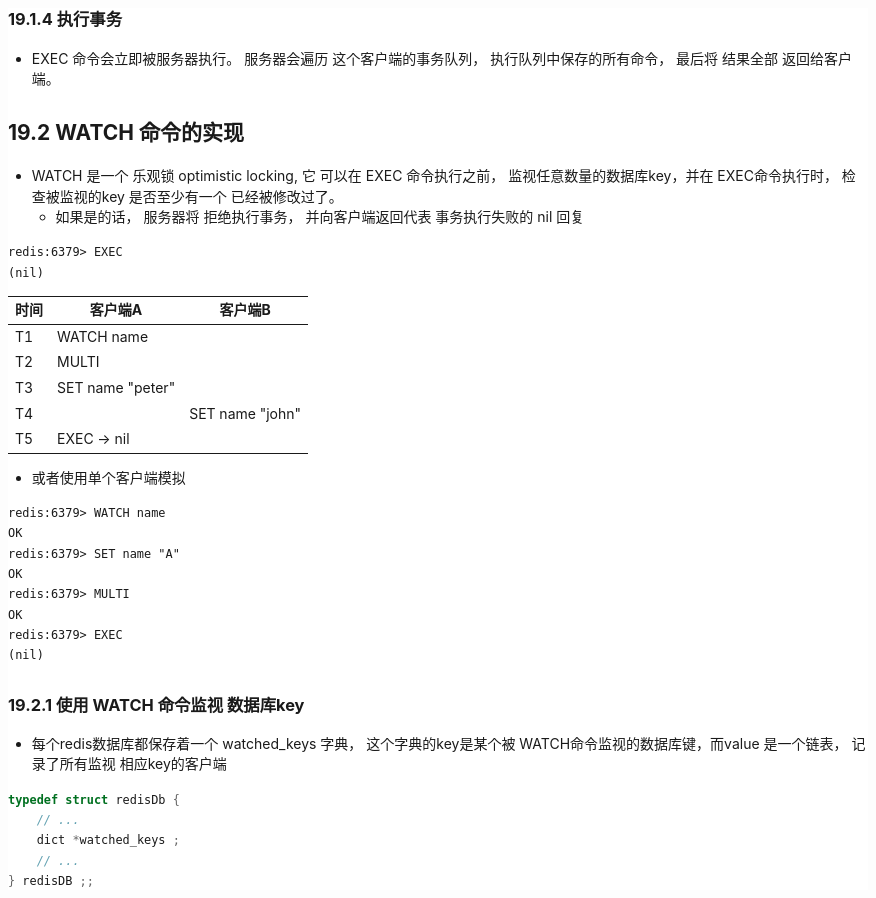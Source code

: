 <h2 id="a2769c0c7bfc442d2ed32b1821b406c1"></h2>

### 19.1.4 执行事务

 - EXEC 命令会立即被服务器执行。 服务器会遍历 这个客户端的事务队列， 执行队列中保存的所有命令， 最后将 结果全部 返回给客户端。


<h2 id="40d7a197f4d7802573ddb3741cec9901"></h2>

## 19.2 WATCH 命令的实现

 - WATCH 是一个 乐观锁 optimistic locking, 它 可以在 EXEC 命令执行之前， 监视任意数量的数据库key，并在 EXEC命令执行时， 检查被监视的key 是否至少有一个 已经被修改过了。
    - 如果是的话， 服务器将 拒绝执行事务， 并向客户端返回代表 事务执行失败的 nil 回复


```
redis:6379> EXEC
(nil)
```


时间  |   客户端A | 客户端B
--- | --- | ---
T1 |  WATCH name  | 
T2 | MULTI  | 
T3 | SET name "peter" | 
T4 |   |  SET name "john"
T5 |  EXEC -> nil | 



 - 或者使用单个客户端模拟


```
redis:6379> WATCH name
OK
redis:6379> SET name "A"
OK
redis:6379> MULTI
OK
redis:6379> EXEC
(nil)
```

<h2 id="f69269c4b0fefb086441b343bb3bd69c"></h2>

### 19.2.1 使用 WATCH 命令监视 数据库key

 - 每个redis数据库都保存着一个 watched_keys 字典， 这个字典的key是某个被 WATCH命令监视的数据库键，而value 是一个链表， 记录了所有监视 相应key的客户端

```c
typedef struct redisDb {
    // ...
    dict *watched_keys ;
    // ...
} redisDB ;;
```
